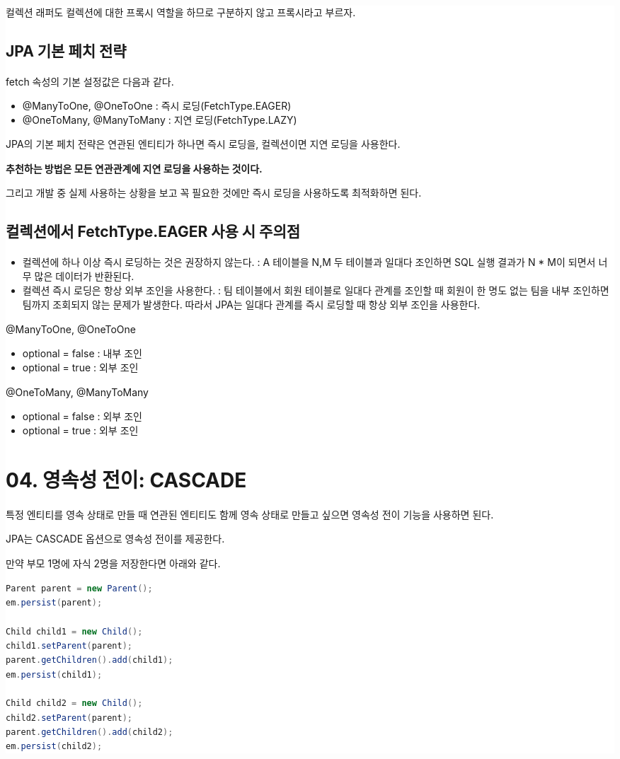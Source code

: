 컬렉션 래퍼도 컬렉션에 대한 프록시 역할을 하므로 구분하지 않고 프록시라고 부르자.



## JPA 기본 페치 전략

fetch 속성의 기본 설정값은 다음과 같다.

* @ManyToOne, @OneToOne : 즉시 로딩(FetchType.EAGER)
* @OneToMany, @ManyToMany : 지연 로딩(FetchType.LAZY)

JPA의 기본 페치 전략은 연관된 엔티티가 하나면 즉시 로딩을, 컬렉션이면 지연 로딩을 사용한다.

**추천하는 방법은 모든 연관관계에 지연 로딩을 사용하는 것이다.**

그리고 개발 중 실제 사용하는 상황을 보고 꼭 필요한 것에만 즉시 로딩을 사용하도록 최적화하면 된다.



## 컬렉션에서 FetchType.EAGER 사용 시 주의점

* 컬렉션에 하나 이상 즉시 로딩하는 것은 권장하지 않는다. : A 테이블을 N,M 두 테이블과 일대다 조인하면 SQL 실행 결과가 N * M이 되면서 너무 많은 데이터가 반환된다.
* 컬렉션 즉시 로딩은 항상 외부 조인을 사용한다. : 팀 테이블에서 회원 테이블로 일대다 관계를 조인할 때 회원이 한 명도 없는 팀을 내부 조인하면 팀까지 조회되지 않는 문제가 발생한다. 따라서 JPA는 일대다 관계를 즉시 로딩할 때 항상 외부 조인을 사용한다.



@ManyToOne, @OneToOne

* optional = false : 내부 조인
* optional = true : 외부 조인

@OneToMany, @ManyToMany

* optional = false : 외부 조인
* optional = true : 외부 조인 



# 04. 영속성 전이: CASCADE

특정 엔티티를 영속 상태로 만들 때 연관된 엔티티도 함께 영속 상태로 만들고 싶으면 영속성 전이 기능을 사용하면 된다. 

JPA는 CASCADE 옵션으로 영속성 전이를 제공한다. 



만약 부모 1명에 자식 2명을 저장한다면 아래와 같다.

``` java
Parent parent = new Parent();
em.persist(parent);

Child child1 = new Child();
child1.setParent(parent);
parent.getChildren().add(child1);
em.persist(child1);

Child child2 = new Child();
child2.setParent(parent);
parent.getChildren().add(child2);
em.persist(child2);
```
